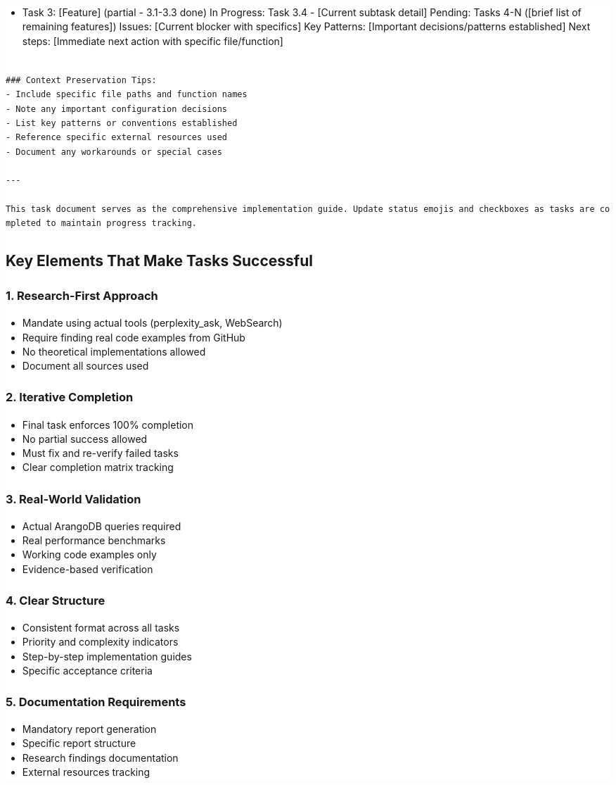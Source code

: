 - Task 3: [Feature] (partial - 3.1-3.3 done)
In Progress: Task 3.4 - [Current subtask detail]
Pending: Tasks 4-N ([brief list of remaining features])
Issues: [Current blocker with specifics]
Key Patterns: [Important decisions/patterns established]
Next steps: [Immediate next action with specific file/function]
```

### Context Preservation Tips:
- Include specific file paths and function names
- Note any important configuration decisions
- List key patterns or conventions established
- Reference specific external resources used
- Document any workarounds or special cases

---

This task document serves as the comprehensive implementation guide. Update status emojis and checkboxes as tasks are completed to maintain progress tracking.
```

## Key Elements That Make Tasks Successful

### 1. Research-First Approach
- Mandate using actual tools (perplexity_ask, WebSearch)
- Require finding real code examples from GitHub
- No theoretical implementations allowed
- Document all sources used

### 2. Iterative Completion
- Final task enforces 100% completion
- No partial success allowed
- Must fix and re-verify failed tasks
- Clear completion matrix tracking

### 3. Real-World Validation
- Actual ArangoDB queries required
- Real performance benchmarks
- Working code examples only
- Evidence-based verification

### 4. Clear Structure
- Consistent format across all tasks
- Priority and complexity indicators
- Step-by-step implementation guides
- Specific acceptance criteria

### 5. Documentation Requirements
- Mandatory report generation
- Specific report structure
- Research findings documentation
- External resources tracking
